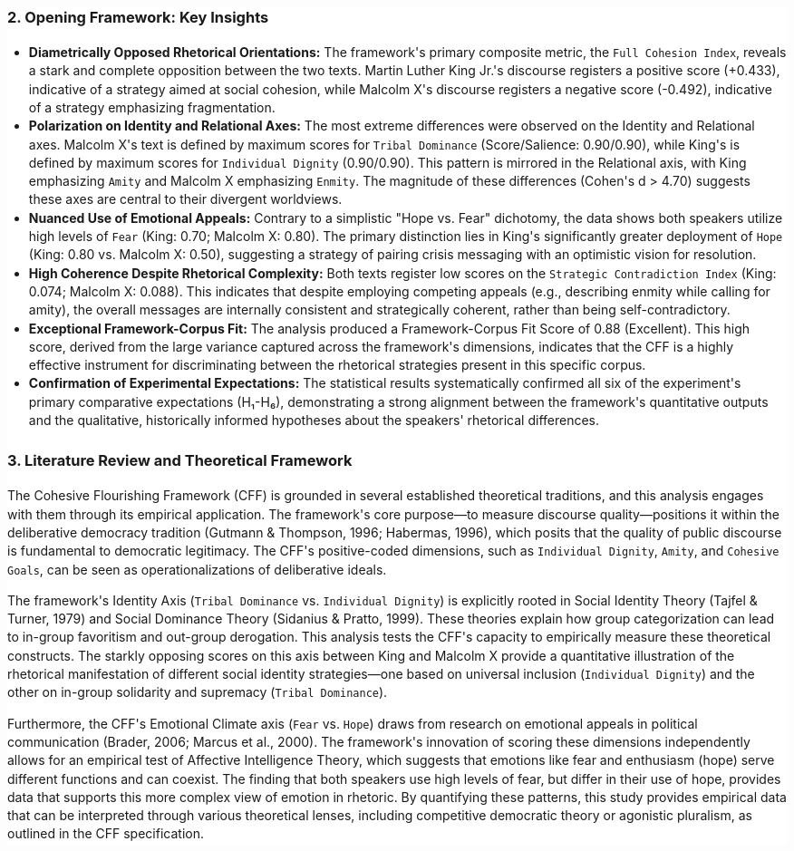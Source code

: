 ### 2. Opening Framework: Key Insights

*   **Diametrically Opposed Rhetorical Orientations:** The framework's primary composite metric, the `Full Cohesion Index`, reveals a stark and complete opposition between the two texts. Martin Luther King Jr.'s discourse registers a positive score (+0.433), indicative of a strategy aimed at social cohesion, while Malcolm X's discourse registers a negative score (-0.492), indicative of a strategy emphasizing fragmentation.
*   **Polarization on Identity and Relational Axes:** The most extreme differences were observed on the Identity and Relational axes. Malcolm X's text is defined by maximum scores for `Tribal Dominance` (Score/Salience: 0.90/0.90), while King's is defined by maximum scores for `Individual Dignity` (0.90/0.90). This pattern is mirrored in the Relational axis, with King emphasizing `Amity` and Malcolm X emphasizing `Enmity`. The magnitude of these differences (Cohen's d > 4.70) suggests these axes are central to their divergent worldviews.
*   **Nuanced Use of Emotional Appeals:** Contrary to a simplistic "Hope vs. Fear" dichotomy, the data shows both speakers utilize high levels of `Fear` (King: 0.70; Malcolm X: 0.80). The primary distinction lies in King's significantly greater deployment of `Hope` (King: 0.80 vs. Malcolm X: 0.50), suggesting a strategy of pairing crisis messaging with an optimistic vision for resolution.
*   **High Coherence Despite Rhetorical Complexity:** Both texts register low scores on the `Strategic Contradiction Index` (King: 0.074; Malcolm X: 0.088). This indicates that despite employing competing appeals (e.g., describing enmity while calling for amity), the overall messages are internally consistent and strategically coherent, rather than being self-contradictory.
*   **Exceptional Framework-Corpus Fit:** The analysis produced a Framework-Corpus Fit Score of 0.88 (Excellent). This high score, derived from the large variance captured across the framework's dimensions, indicates that the CFF is a highly effective instrument for discriminating between the rhetorical strategies present in this specific corpus.
*   **Confirmation of Experimental Expectations:** The statistical results systematically confirmed all six of the experiment's primary comparative expectations (H₁-H₆), demonstrating a strong alignment between the framework's quantitative outputs and the qualitative, historically informed hypotheses about the speakers' rhetorical differences.

### 3. Literature Review and Theoretical Framework

The Cohesive Flourishing Framework (CFF) is grounded in several established theoretical traditions, and this analysis engages with them through its empirical application. The framework's core purpose—to measure discourse quality—positions it within the deliberative democracy tradition (Gutmann & Thompson, 1996; Habermas, 1996), which posits that the quality of public discourse is fundamental to democratic legitimacy. The CFF's positive-coded dimensions, such as `Individual Dignity`, `Amity`, and `Cohesive Goals`, can be seen as operationalizations of deliberative ideals.

The framework's Identity Axis (`Tribal Dominance` vs. `Individual Dignity`) is explicitly rooted in Social Identity Theory (Tajfel & Turner, 1979) and Social Dominance Theory (Sidanius & Pratto, 1999). These theories explain how group categorization can lead to in-group favoritism and out-group derogation. This analysis tests the CFF's capacity to empirically measure these theoretical constructs. The starkly opposing scores on this axis between King and Malcolm X provide a quantitative illustration of the rhetorical manifestation of different social identity strategies—one based on universal inclusion (`Individual Dignity`) and the other on in-group solidarity and supremacy (`Tribal Dominance`).

Furthermore, the CFF's Emotional Climate axis (`Fear` vs. `Hope`) draws from research on emotional appeals in political communication (Brader, 2006; Marcus et al., 2000). The framework's innovation of scoring these dimensions independently allows for an empirical test of Affective Intelligence Theory, which suggests that emotions like fear and enthusiasm (hope) serve different functions and can coexist. The finding that both speakers use high levels of fear, but differ in their use of hope, provides data that supports this more complex view of emotion in rhetoric. By quantifying these patterns, this study provides empirical data that can be interpreted through various theoretical lenses, including competitive democratic theory or agonistic pluralism, as outlined in the CFF specification.
